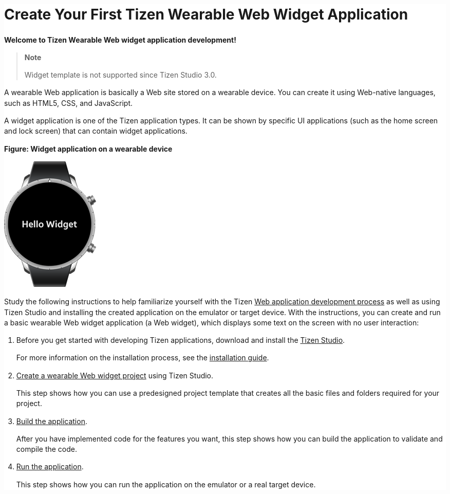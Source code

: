 # Create Your First Tizen Wearable Web Widget Application

**Welcome to Tizen Wearable Web widget application development!**

> **Note**
>
> Widget template is not supported since Tizen Studio 3.0.

A wearable Web application is basically a Web site stored on a wearable device. You can create it using Web-native languages, such as HTML5, CSS, and JavaScript.

A widget application is one of the Tizen application types. It can be shown by specific UI applications (such as the home screen and lock screen) that can contain widget applications.

**Figure: Widget application on a wearable device**

![Widget application on a wearable device](media/widget_app_wearable_widget.png)

Study the following instructions to help familiarize yourself with the Tizen [Web application development process](../../tutorials/process/app-dev-process.md) as well as using Tizen Studio and installing the created application on the emulator or target device. With the instructions, you can create and run a basic wearable Web widget application (a Web widget), which displays some text on the screen with no user interaction:

1.  Before you get started with developing Tizen applications, download and install the [Tizen Studio](../../../tizen-studio/index.md).

    For more information on the installation process, see the [installation guide](../../../tizen-studio/setup/install-sdk.md).

2.  [Create a wearable Web widget project](#create) using Tizen Studio.

    This step shows how you can use a predesigned project template that creates all the basic files and folders required for your project.

3.  [Build the application](#build).

    After you have implemented code for the features you want, this step shows how you can build the application to validate and compile the code.

4.  [Run the application](#run).

    This step shows how you can run the application on the emulator or a real target device.
